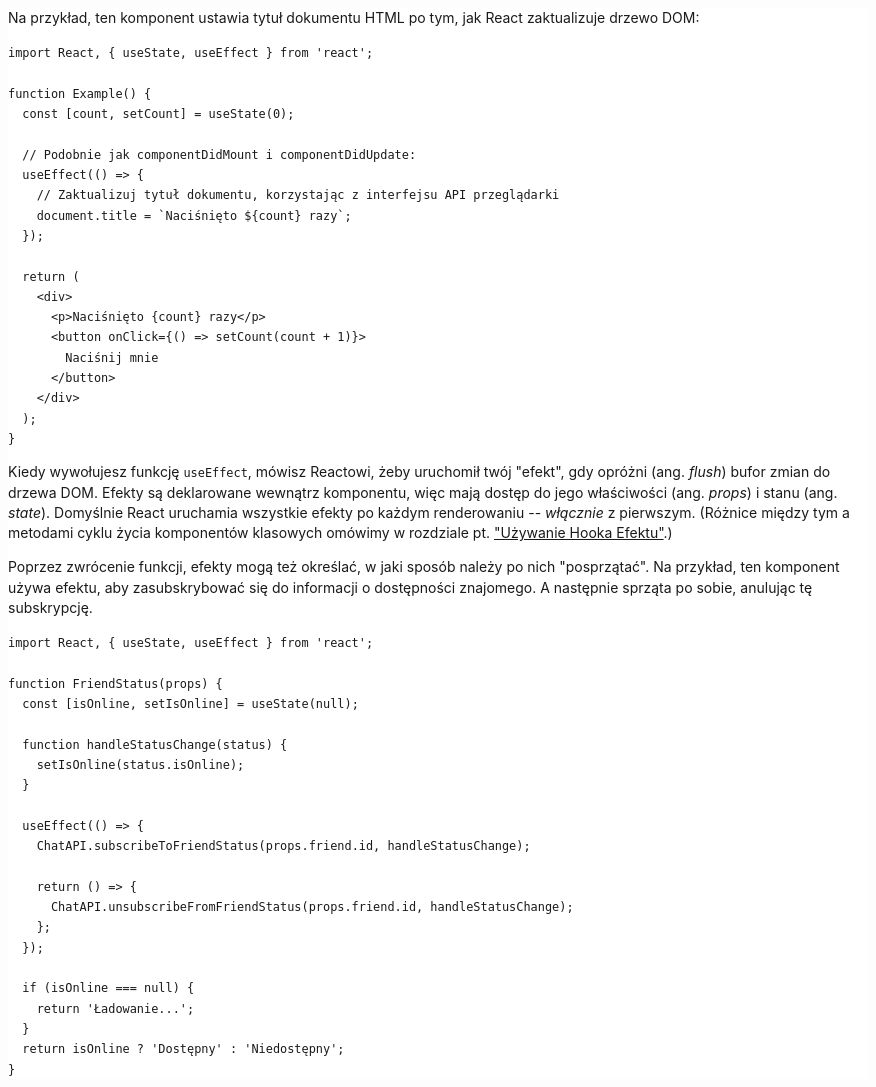 Na przykład, ten komponent ustawia tytuł dokumentu HTML po tym, jak React zaktualizuje drzewo DOM:

```js{1,6-10}
import React, { useState, useEffect } from 'react';

function Example() {
  const [count, setCount] = useState(0);

  // Podobnie jak componentDidMount i componentDidUpdate:
  useEffect(() => {
    // Zaktualizuj tytuł dokumentu, korzystając z interfejsu API przeglądarki
    document.title = `Naciśnięto ${count} razy`;
  });

  return (
    <div>
      <p>Naciśnięto {count} razy</p>
      <button onClick={() => setCount(count + 1)}>
        Naciśnij mnie
      </button>
    </div>
  );
}
```

Kiedy wywołujesz funkcję `useEffect`, mówisz Reactowi, żeby uruchomił twój "efekt", gdy opróżni (ang. *flush*) bufor zmian do drzewa DOM. Efekty są deklarowane wewnątrz komponentu, więc mają dostęp do jego właściwości (ang. *props*) i stanu (ang. *state*). Domyślnie React uruchamia wszystkie efekty po każdym renderowaniu -- *włącznie* z pierwszym. (Różnice między tym a metodami cyklu życia komponentów klasowych omówimy w rozdziale pt. ["Używanie Hooka Efektu"](/docs/hooks-effect.html).)

Poprzez zwrócenie funkcji, efekty mogą też określać, w jaki sposób należy po nich "posprzątać". Na przykład, ten komponent używa efektu, aby zasubskrybować się do informacji o dostępności znajomego. A następnie sprząta po sobie, anulując tę subskrypcję.

```js{10-16}
import React, { useState, useEffect } from 'react';

function FriendStatus(props) {
  const [isOnline, setIsOnline] = useState(null);

  function handleStatusChange(status) {
    setIsOnline(status.isOnline);
  }

  useEffect(() => {
    ChatAPI.subscribeToFriendStatus(props.friend.id, handleStatusChange);

    return () => {
      ChatAPI.unsubscribeFromFriendStatus(props.friend.id, handleStatusChange);
    };
  });

  if (isOnline === null) {
    return 'Ładowanie...';
  }
  return isOnline ? 'Dostępny' : 'Niedostępny';
}
```
